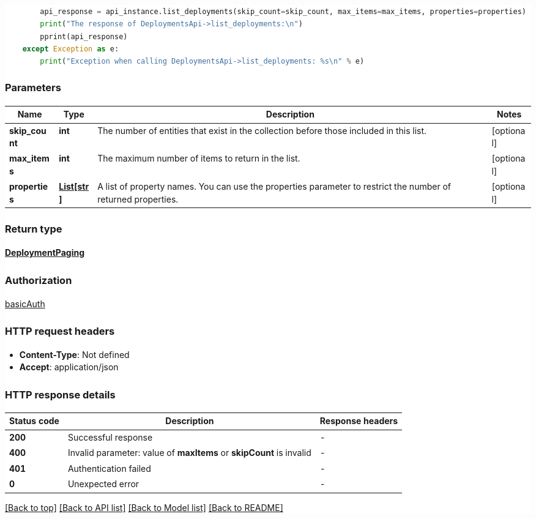 ```python
        api_response = api_instance.list_deployments(skip_count=skip_count, max_items=max_items, properties=properties)
        print("The response of DeploymentsApi->list_deployments:\n")
        pprint(api_response)
    except Exception as e:
        print("Exception when calling DeploymentsApi->list_deployments: %s\n" % e)
```



### Parameters


Name | Type | Description  | Notes
------------- | ------------- | ------------- | -------------
 **skip_count** | **int**| The number of entities that  exist in the collection before those included in this list. | [optional] 
 **max_items** | **int**| The maximum number of items to return in the list. | [optional] 
 **properties** | [**List[str]**](str.md)| A list of property names. You can use the properties parameter to restrict the number of returned properties. | [optional] 

### Return type

[**DeploymentPaging**](DeploymentPaging.md)

### Authorization

[basicAuth](../README.md#basicAuth)

### HTTP request headers

 - **Content-Type**: Not defined
 - **Accept**: application/json

### HTTP response details

| Status code | Description | Response headers |
|-------------|-------------|------------------|
**200** | Successful response |  -  |
**400** | Invalid parameter: value of **maxItems** or **skipCount** is invalid  |  -  |
**401** | Authentication failed |  -  |
**0** | Unexpected error |  -  |

[[Back to top]](#) [[Back to API list]](../README.md#documentation-for-api-endpoints) [[Back to Model list]](../README.md#documentation-for-models) [[Back to README]](../README.md)

